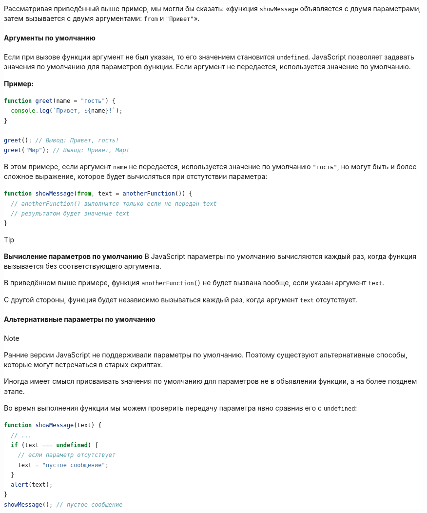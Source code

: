 Рассматривая приведённый выше пример, мы могли бы сказать: «функция `showMessage` объявляется с двумя параметрами, затем вызывается с двумя аргументами: `from` и `"Привет"`».

#### Аргументы по умолчанию

Если при вызове функции аргумент не был указан, то его значением становится `undefined`.
JavaScript позволяет задавать значения по умолчанию для параметров функции. Если аргумент не передается, используется значение по умолчанию.

**Пример:**

```javascript
function greet(name = "гость") {
  console.log(`Привет, ${name}!`);
}

greet(); // Вывод: Привет, гость!
greet("Мир"); // Вывод: Привет, Мир!
```

В этом примере, если аргумент `name` не передается, используется значение по умолчанию `"гость"`, но могут быть и более сложное выражение, которое будет вычисляться при отстутствии параметра:

```js
function showMessage(from, text = anotherFunction()) {
  // anotherFunction() выполнится только если не передан text
  // результатом будет значение text
}
```

> [!TIP]
>
> **Вычисление параметров по умолчанию**
> В JavaScript параметры по умолчанию вычисляются каждый раз, когда функция вызывается без соответствующего аргумента.
>
> В приведённом выше примере, функция `anotherFunction()` не будет вызвана вообще, если указан аргумент `text`.
>
> С другой стороны, функция будет независимо вызываться каждый раз, когда аргумент `text` отсутствует.

#### **Альтернативные параметры по умолчанию**

> [!NOTE]
>
> Ранние версии JavaScript не поддерживали параметры по умолчанию. Поэтому существуют альтернативные способы, которые могут встречаться в старых скриптах.

Иногда имеет смысл присваивать значения по умолчанию для параметров не в объявлении функции, а на более позднем этапе.

Во время выполнения функции мы можем проверить передачу параметра явно сравнив его с `undefined`:

```js
function showMessage(text) {
  // ...
  if (text === undefined) {
    // если параметр отсутствует
    text = "пустое сообщение";
  }
  alert(text);
}
showMessage(); // пустое сообщение
```
